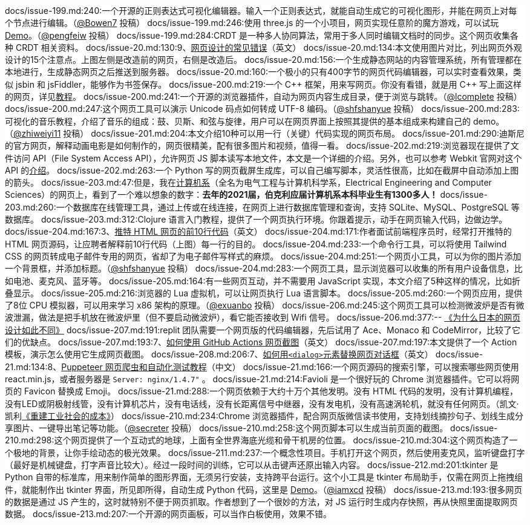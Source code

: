 docs/issue-199.md:240:一个开源的正则表达式可视化编辑器。输入一个正则表达式，就能自动生成它的可视化图形，并能在网页上对每个节点进行编辑。（[@Bowen7](https://github.com/ruanyf/weekly/issues/2271) 投稿）
docs/issue-199.md:246:使用 three.js 的一个小项目，网页实现任意阶的魔方游戏，可以试玩 [Demo](https://pengfeiw.github.io/rubiks-cube/)。（[@pengfeiw](https://github.com/ruanyf/weekly/issues/2262) 投稿）
docs/issue-199.md:284:CRDT 是一种多人协同算法，常用于多人同时编辑文档时的同步。这个网页收集各种 CRDT 相关资料。
docs/issue-20.md:130:9、[网页设计的常见错误](http://blog-en.tilda.cc/articles-website-design-mistakes)（英文）
docs/issue-20.md:134:本文使用图片对比，列出网页外观设计的15个注意点。上图左侧是改造前的网页，右侧是改造后。
docs/issue-20.md:156:一个生成静态网站的内容管理系统，所有管理都在本地进行，生成静态网页之后推送到服务器。
docs/issue-20.md:160:一个极小的只有400字节的网页代码编辑器，可以实时查看效果，类似 jsbin 和 jsFiddler，能够作为书签保存。
docs/issue-200.md:219:一个 C++ 框架，用来写网页。你没有看错，就是用 C++ 写上面这样的网页，详见[教程](https://www.webtoolkit.eu/wt/doc/tutorial/wt.html)。
docs/issue-200.md:241:一个开源的浏览器插件，自动为网页内容生成目录，便于浏览与跳转。（[@lcomplete](https://github.com/ruanyf/weekly/issues/2280) 投稿）
docs/issue-200.md:247:这个网页工具可以演示 Unicode 码点如何转成 UTF-8 编码。（[@shfshanyue](https://github.com/ruanyf/weekly/issues/2282) 投稿）
docs/issue-200.md:283:可视化的音乐教程，介绍了音乐的组成：鼓、贝斯、和弦与旋律，用户可以在网页界面上按照其提供的基本组成来构建自己的 demo。（[@zhiweiyi11](https://github.com/ruanyf/weekly/issues/2276) 投稿）
docs/issue-201.md:204:本文介绍10种可以用一行（关键）代码实现的网页布局。
docs/issue-201.md:290:迪斯尼的官方网页，解释动画电影是如何制作的，网页很精美，配有很多图片和视频，值得一看。
docs/issue-202.md:219:浏览器现在提供了文件访问 API（File System Access API），允许网页 JS 脚本读写本地文件，本文是一个详细的介绍。另外，也可以参考 Webkit 官网对这个 API 的[介绍](https://webkit.org/blog/12257/the-file-system-access-api-with-origin-private-file-system/)。
docs/issue-202.md:263:一个 Python 写的网页截屏生成库，可以自己编写脚本，灵活性很高，比如在截屏中自动添加上图的箭头。
docs/issue-203.md:47:但是，我在[计算机系](https://eecs.berkeley.edu/about/by-the-numbers)（全名为电气工程与计算机科学系，Electrical Engineering and Computer Sciences）的网页上，看到了一个难以想象的数字：**去年的2021届，伯克利应届计算机系本科毕业生有1300多人！**
docs/issue-203.md:260:一个数据库在线管理工具，通过上传或在线连接，在网页上进行数据库管理和查询，支持 SQLite、MySQL、PostgreSQL 等数据库。
docs/issue-203.md:312:Clojure 语言入门教程，提供了一个网页执行环境。你跟着提示，动手在网页输入代码，边做边学。
docs/issue-204.md:167:3、[推特 HTML 网页的前10行代码](https://css-tricks.com/explain-the-first-10-lines-of-twitter-source-code/)（英文） 
docs/issue-204.md:171:作者面试前端程序员时，经常打开推特的 HTML 网页源码，让应聘者解释前10行代码（上图）每一行的目的。
docs/issue-204.md:233:一个命令行工具，可以将使用 Tailwind CSS 的网页转成电子邮件专用的网页，省却了为电子邮件写样式的麻烦。
docs/issue-204.md:251:一个网页小工具，可以为你的图片添加一个背景框，并添加标题。（[@shfshanyue](https://github.com/ruanyf/weekly/issues/2338) 投稿）
docs/issue-204.md:283:一个网页工具，显示浏览器可以收集的所有用户设备信息，比如电池、麦克风、蓝牙等。
docs/issue-205.md:164:有一些网页互动，并不需要用 JavaScript 实现，本文介绍了5种这样的情况，比如折叠显示。
docs/issue-205.md:216:浏览器的 Lua 虚拟机，可以让网页执行 Lua 语言脚本。
docs/issue-205.md:260:一个网页应用，提供了8位 CPU 模拟器，可以用来学习 x86 架构的原理。（[@exuanbo](https://github.com/ruanyf/weekly/issues/2358) 投稿）
docs/issue-206.md:245:这个网页工具可以检测微波炉是否有微波泄漏，做法是把手机放在微波炉里（但不要启动微波炉），看它能否接收到 Wifi 信号。
docs/issue-206.md:377:-- [《为什么日本的网页设计如此不同》](https://randomwire.com/why-japanese-web-design-is-so-different/)
docs/issue-207.md:191:replit 团队需要一个网页版的代码编辑器，先后试用了 Ace、Monaco 和 CodeMirror，比较了它们的优缺点。
docs/issue-207.md:193:7、[如何使用 GitHub Actions 网页截图](https://simonwillison.net/2022/Mar/14/shot-scraper-template/)（英文）
docs/issue-207.md:197:本文提供了一个 Action 模板，演示怎么使用它生成网页截图。
docs/issue-208.md:206:7、[如何用`<dialog>`元素替换网页对话框](https://css-tricks.com/replace-javascript-dialogs-html-dialog-element/)（英文）
docs/issue-21.md:134:8、[Puppeteer 网页爬虫和自动化测试教程](https://github.com/csbun/thal)（中文）
docs/issue-21.md:166:一个网页源码的搜索引擎，可以搜索哪些网页使用 react.min.js，或者服务器是 `Server: nginx/1.4.7"` 。
docs/issue-21.md:214:Favioli 是一个很好玩的 Chrome 浏览器插件。它可以将网页的 Favicon 替换成 Emoji。
docs/issue-21.md:288:一个网页依赖于大约十万个其他发明。没有 HTML 代码的发明，没有计算机编程，没有LED或阴极射线管，没有计算机芯片，没有电话线，没有长距离信号中继器，没有发电机，没有高速涡轮机，就没有任何网页。（凯文·凯利[《重建工业社会的成本》](https://medium.com/@kevin2kelly/bootstrapping-the-industrial-age-dc8a100b351d)）
docs/issue-210.md:234:Chrome 浏览器插件，配合网页版微信读书使用，支持划线摘抄句子、划线生成分享图片、一键导出笔记等功能。（[@secreter](https://github.com/ruanyf/weekly/issues/2439) 投稿）
docs/issue-210.md:258:这个网页脚本可以生成当前页面的截图。
docs/issue-210.md:298:这个网页提供了一个互动式的地球，上面有全世界海底光缆和骨干机房的位置。
docs/issue-210.md:304:这个网页构造了一个极地的背景，让你手绘动态的极光效果。
docs/issue-211.md:237:一个概念性项目。手机打开这个网页，然后使用麦克风，监听键盘打字（最好是机械键盘，打字声音比较大）。经过一段时间的训练，它可以从击键声还原出输入内容。
docs/issue-212.md:201:tkinter 是 Python 自带的标准库，用来制作简单的图形界面，无须另行安装，支持跨平台运行。这个小工具是 tkinter 布局助手，仅需在网页上拖拽组件，就能制作出 tkinter 界面，所见即所得，自动生成 Python 代码，这里是 [Demo](https://www.codingstudy.cn/tkinter-helper/)。（[@iamxcd](https://github.com/ruanyf/weekly/issues/2470) 投稿）
docs/issue-213.md:193:很多网页的数据是通过 JS 产生的，这时就特别不便于网页抓取。作者想到了一个很妙的方法，对 JS 运行时生成内存快照，再从快照里面提取网页数据。
docs/issue-213.md:207:一个开源的网页画板，可以当作白板使用，效果不错。